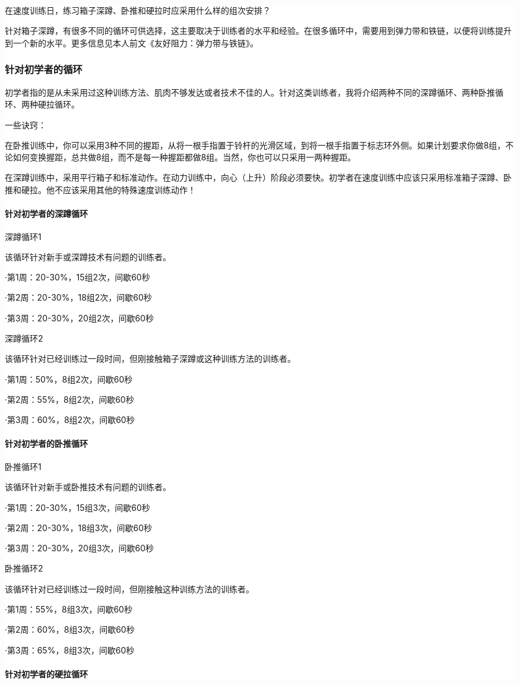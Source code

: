 
在速度训练日，练习箱子深蹲、卧推和硬拉时应采用什么样的组次安排？

针对箱子深蹲，有很多不同的循环可供选择，这主要取决于训练者的水平和经验。在很多循环中，需要用到弹力带和铁链，以便将训练提升到一个新的水平。更多信息见本人前文《友好阻力：弹力带与铁链》。



### 针对初学者的循环

初学者指的是从未采用过这种训练方法、肌肉不够发达或者技术不佳的人。针对这类训练者，我将介绍两种不同的深蹲循环、两种卧推循环、两种硬拉循环。

一些诀窍：

在卧推训练中，你可以采用3种不同的握距，从将一根手指置于铃杆的光滑区域，到将一根手指置于标志环外侧。如果计划要求你做8组，不论如何变换握距，总共做8组，而不是每一种握距都做8组。当然，你也可以只采用一两种握距。

在深蹲训练中，采用平行箱子和标准动作。在动力训练中，向心（上升）阶段必须要快。初学者在速度训练中应该只采用标准箱子深蹲、卧推和硬拉。他不应该采用其他的特殊速度训练动作！



#### 针对初学者的深蹲循环

深蹲循环1

该循环针对新手或深蹲技术有问题的训练者。

·第1周：20-30%，15组2次，间歇60秒

·第2周：20-30%，18组2次，间歇60秒

·第3周：20-30%，20组2次，间歇60秒

深蹲循环2

该循环针对已经训练过一段时间，但刚接触箱子深蹲或这种训练方法的训练者。

·第1周：50%，8组2次，间歇60秒

·第2周：55%，8组2次，间歇60秒

·第3周：60%，8组2次，间歇60秒

#### 针对初学者的卧推循环

卧推循环1

该循环针对新手或卧推技术有问题的训练者。

·第1周：20-30%，15组3次，间歇60秒

·第2周：20-30%，18组3次，间歇60秒

·第3周：20-30%，20组3次，间歇60秒

卧推循环2

该循环针对已经训练过一段时间，但刚接触这种训练方法的训练者。

·第1周：55%，8组3次，间歇60秒

·第2周：60%，8组3次，间歇60秒

·第3周：65%，8组3次，间歇60秒

#### 针对初学者的硬拉循环
